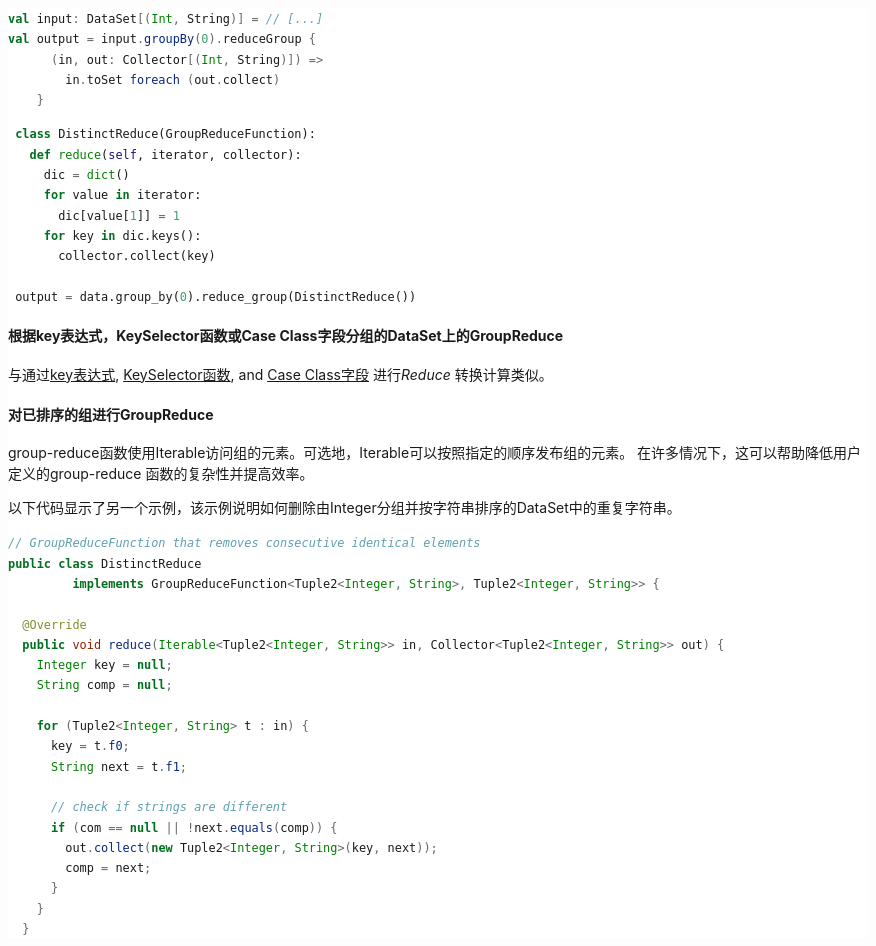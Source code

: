</div>
<div data-lang="scala" markdown="1">

~~~scala
val input: DataSet[(Int, String)] = // [...]
val output = input.groupBy(0).reduceGroup {
      (in, out: Collector[(Int, String)]) =>
        in.toSet foreach (out.collect)
    }
~~~

</div>
<div data-lang="python" markdown="1">

~~~python
 class DistinctReduce(GroupReduceFunction):
   def reduce(self, iterator, collector):
     dic = dict()
     for value in iterator:
       dic[value[1]] = 1
     for key in dic.keys():
       collector.collect(key)

 output = data.group_by(0).reduce_group(DistinctReduce())
~~~

</div>
</div>

#### 根据key表达式，KeySelector函数或Case Class字段分组的DataSet上的GroupReduce

与通过[key表达式](#reduce-on-dataset-grouped-by-key-expression),
[KeySelector函数](#reduce-on-dataset-grouped-by-keyselector-function),
and [Case Class字段](#reduce-on-dataset-grouped-by-case-class-fields) 进行*Reduce* 转换计算类似。


#### 对已排序的组进行GroupReduce

group-reduce函数使用Iterable访问组的元素。可选地，Iterable可以按照指定的顺序发布组的元素。
在许多情况下，这可以帮助降低用户定义的group-reduce 函数的复杂性并提高效率。

以下代码显示了另一个示例，该示例说明如何删除由Integer分组并按字符串排序的DataSet中的重复字符串。

<div class="codetabs" markdown="1">
<div data-lang="java" markdown="1">

~~~java
// GroupReduceFunction that removes consecutive identical elements
public class DistinctReduce
         implements GroupReduceFunction<Tuple2<Integer, String>, Tuple2<Integer, String>> {

  @Override
  public void reduce(Iterable<Tuple2<Integer, String>> in, Collector<Tuple2<Integer, String>> out) {
    Integer key = null;
    String comp = null;

    for (Tuple2<Integer, String> t : in) {
      key = t.f0;
      String next = t.f1;

      // check if strings are different
      if (com == null || !next.equals(comp)) {
        out.collect(new Tuple2<Integer, String>(key, next));
        comp = next;
      }
    }
  }
~~~